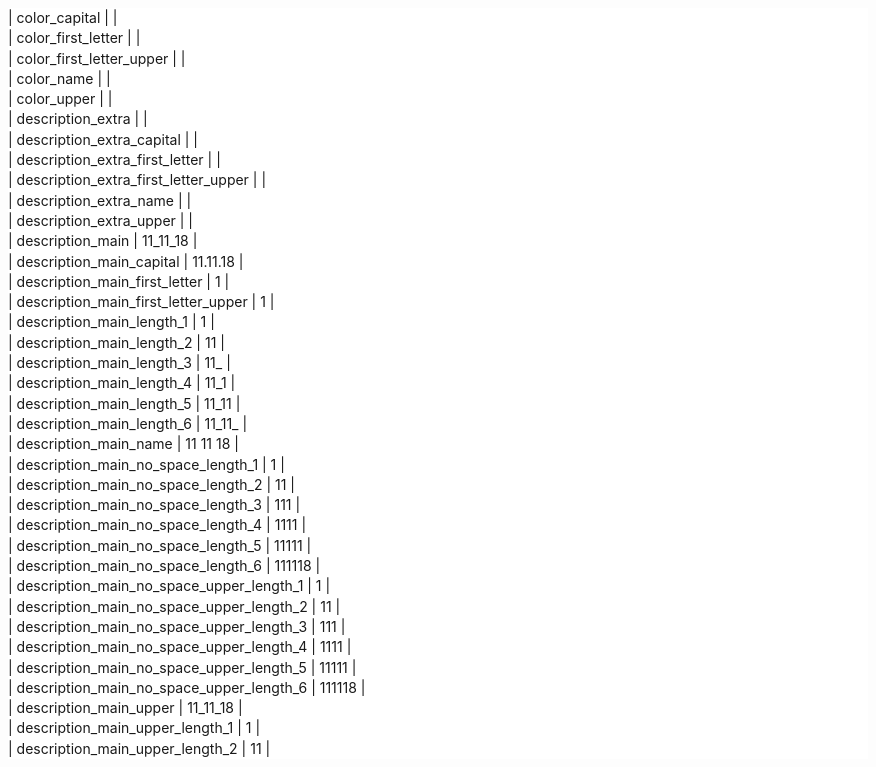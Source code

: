 | color_capital |  |  
| color_first_letter |  |  
| color_first_letter_upper |  |  
| color_name |  |  
| color_upper |  |  
| description_extra |  |  
| description_extra_capital |  |  
| description_extra_first_letter |  |  
| description_extra_first_letter_upper |  |  
| description_extra_name |  |  
| description_extra_upper |  |  
| description_main | 11_11_18 |  
| description_main_capital | 11.11.18 |  
| description_main_first_letter | 1 |  
| description_main_first_letter_upper | 1 |  
| description_main_length_1 | 1 |  
| description_main_length_2 | 11 |  
| description_main_length_3 | 11_ |  
| description_main_length_4 | 11_1 |  
| description_main_length_5 | 11_11 |  
| description_main_length_6 | 11_11_ |  
| description_main_name | 11 11 18 |  
| description_main_no_space_length_1 | 1 |  
| description_main_no_space_length_2 | 11 |  
| description_main_no_space_length_3 | 111 |  
| description_main_no_space_length_4 | 1111 |  
| description_main_no_space_length_5 | 11111 |  
| description_main_no_space_length_6 | 111118 |  
| description_main_no_space_upper_length_1 | 1 |  
| description_main_no_space_upper_length_2 | 11 |  
| description_main_no_space_upper_length_3 | 111 |  
| description_main_no_space_upper_length_4 | 1111 |  
| description_main_no_space_upper_length_5 | 11111 |  
| description_main_no_space_upper_length_6 | 111118 |  
| description_main_upper | 11_11_18 |  
| description_main_upper_length_1 | 1 |  
| description_main_upper_length_2 | 11 |  